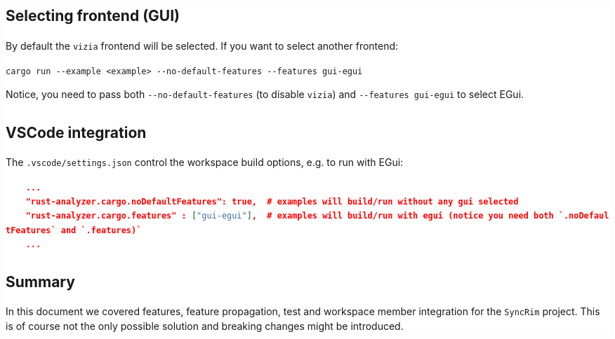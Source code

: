 
## Selecting frontend (GUI)

By default the `vizia` frontend will be selected. If you want to select another frontend:

```shell
cargo run --example <example> --no-default-features --features gui-egui
```

Notice, you need to pass both `--no-default-features` (to disable `vizia`) and `--features gui-egui` to select EGui.

## VSCode integration

The `.vscode/settings.json` control the workspace build options, e.g. to run with EGui:

```json
    ...
    "rust-analyzer.cargo.noDefaultFeatures": true,  # examples will build/run without any gui selected
    "rust-analyzer.cargo.features" : ["gui-egui"],  # examples will build/run with egui (notice you need both `.noDefaultFeatures` and `.features)` 
    ...
```

## Summary

In this document we covered features, feature propagation, test and workspace member integration for the `SyncRim` project. This is of course not the only possible solution and breaking changes might be introduced.
